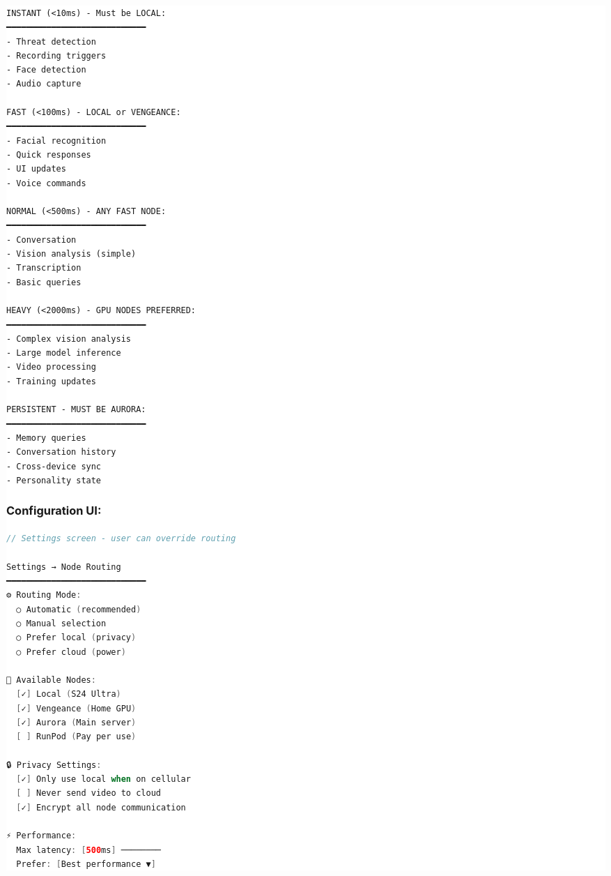 ```
INSTANT (<10ms) - Must be LOCAL:
━━━━━━━━━━━━━━━━━━━━━━━━━━━━
- Threat detection
- Recording triggers
- Face detection
- Audio capture

FAST (<100ms) - LOCAL or VENGEANCE:
━━━━━━━━━━━━━━━━━━━━━━━━━━━━
- Facial recognition
- Quick responses
- UI updates
- Voice commands

NORMAL (<500ms) - ANY FAST NODE:
━━━━━━━━━━━━━━━━━━━━━━━━━━━━
- Conversation
- Vision analysis (simple)
- Transcription
- Basic queries

HEAVY (<2000ms) - GPU NODES PREFERRED:
━━━━━━━━━━━━━━━━━━━━━━━━━━━━
- Complex vision analysis
- Large model inference
- Video processing
- Training updates

PERSISTENT - MUST BE AURORA:
━━━━━━━━━━━━━━━━━━━━━━━━━━━━
- Memory queries
- Conversation history
- Cross-device sync
- Personality state
```

### Configuration UI:

```kotlin
// Settings screen - user can override routing

Settings → Node Routing
━━━━━━━━━━━━━━━━━━━━━━━━━━━━
⚙️ Routing Mode:
  ○ Automatic (recommended)
  ○ Manual selection
  ○ Prefer local (privacy)
  ○ Prefer cloud (power)

📍 Available Nodes:
  [✓] Local (S24 Ultra)
  [✓] Vengeance (Home GPU)
  [✓] Aurora (Main server)
  [ ] RunPod (Pay per use)

🔒 Privacy Settings:
  [✓] Only use local when on cellular
  [ ] Never send video to cloud
  [✓] Encrypt all node communication

⚡ Performance:
  Max latency: [500ms] ────────
  Prefer: [Best performance ▼]
```